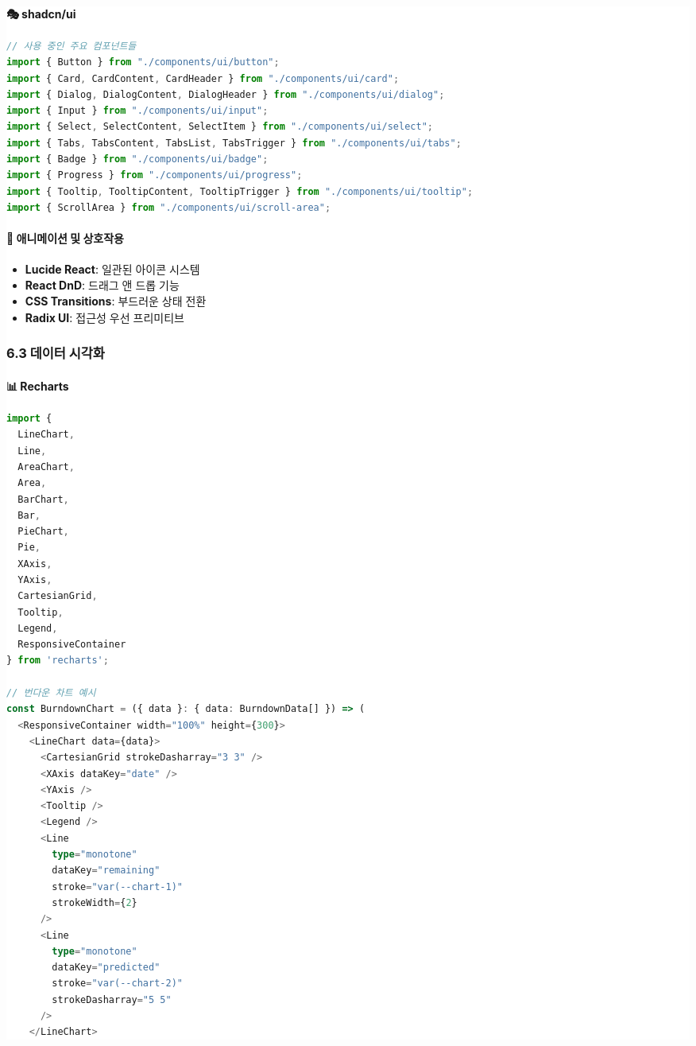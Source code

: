 #### 🎭 shadcn/ui
```typescript
// 사용 중인 주요 컴포넌트들
import { Button } from "./components/ui/button";
import { Card, CardContent, CardHeader } from "./components/ui/card";
import { Dialog, DialogContent, DialogHeader } from "./components/ui/dialog";
import { Input } from "./components/ui/input";
import { Select, SelectContent, SelectItem } from "./components/ui/select";
import { Tabs, TabsContent, TabsList, TabsTrigger } from "./components/ui/tabs";
import { Badge } from "./components/ui/badge";
import { Progress } from "./components/ui/progress";
import { Tooltip, TooltipContent, TooltipTrigger } from "./components/ui/tooltip";
import { ScrollArea } from "./components/ui/scroll-area";
```

#### 🎪 애니메이션 및 상호작용
- **Lucide React**: 일관된 아이콘 시스템
- **React DnD**: 드래그 앤 드롭 기능
- **CSS Transitions**: 부드러운 상태 전환
- **Radix UI**: 접근성 우선 프리미티브

### 6.3 데이터 시각화

#### 📊 Recharts
```typescript
import {
  LineChart,
  Line,
  AreaChart,
  Area,
  BarChart,
  Bar,
  PieChart,
  Pie,
  XAxis,
  YAxis,
  CartesianGrid,
  Tooltip,
  Legend,
  ResponsiveContainer
} from 'recharts';

// 번다운 차트 예시
const BurndownChart = ({ data }: { data: BurndownData[] }) => (
  <ResponsiveContainer width="100%" height={300}>
    <LineChart data={data}>
      <CartesianGrid strokeDasharray="3 3" />
      <XAxis dataKey="date" />
      <YAxis />
      <Tooltip />
      <Legend />
      <Line 
        type="monotone" 
        dataKey="remaining" 
        stroke="var(--chart-1)" 
        strokeWidth={2}
      />
      <Line 
        type="monotone" 
        dataKey="predicted" 
        stroke="var(--chart-2)" 
        strokeDasharray="5 5"
      />
    </LineChart>
```